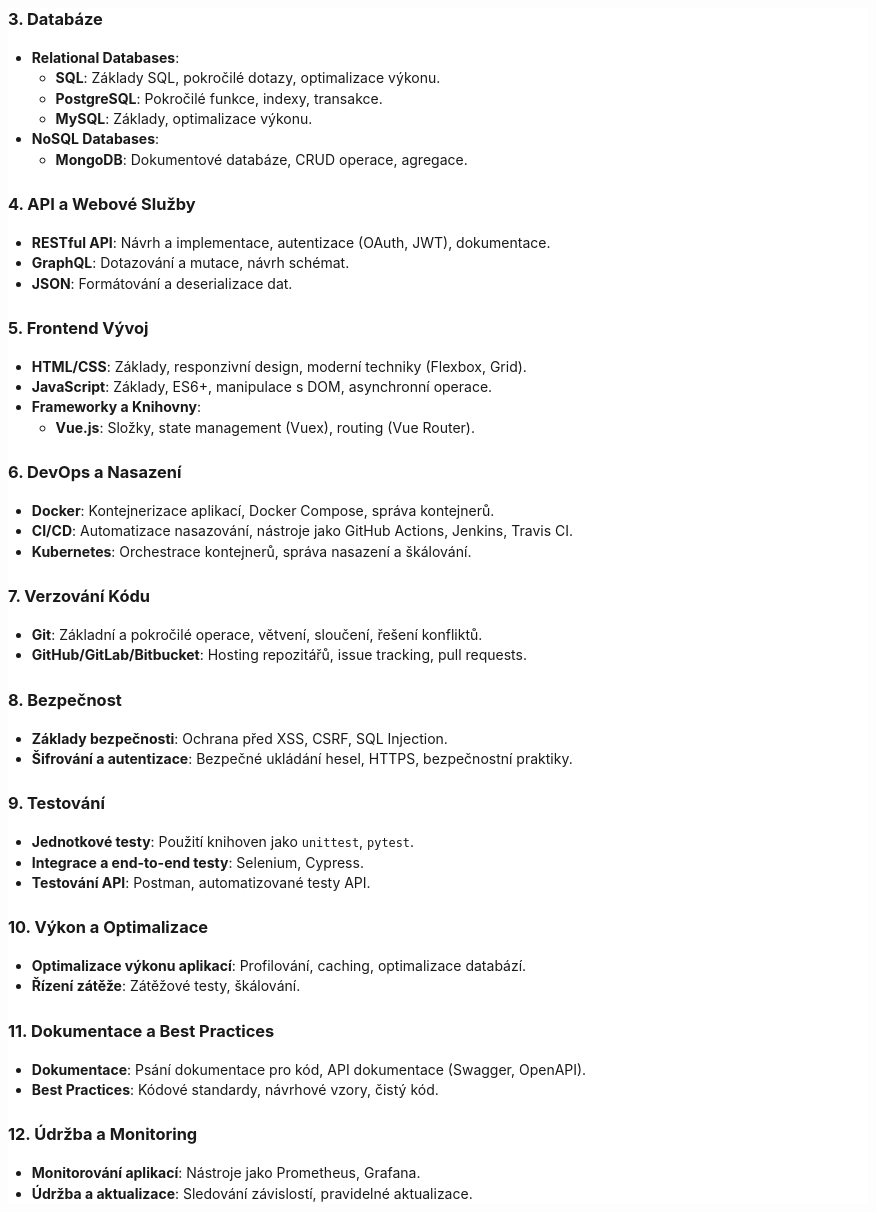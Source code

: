 ### **3. Databáze**
- **Relational Databases**:
  - **SQL**: Základy SQL, pokročilé dotazy, optimalizace výkonu.
  - **PostgreSQL**: Pokročilé funkce, indexy, transakce.
  - **MySQL**: Základy, optimalizace výkonu.
- **NoSQL Databases**:
  - **MongoDB**: Dokumentové databáze, CRUD operace, agregace.

### **4. API a Webové Služby**
- **RESTful API**: Návrh a implementace, autentizace (OAuth, JWT), dokumentace.
- **GraphQL**: Dotazování a mutace, návrh schémat.
- **JSON**: Formátování a deserializace dat.

### **5. Frontend Vývoj**
- **HTML/CSS**: Základy, responzivní design, moderní techniky (Flexbox, Grid).
- **JavaScript**: Základy, ES6+, manipulace s DOM, asynchronní operace.
- **Frameworky a Knihovny**:
  - **Vue.js**: Složky, state management (Vuex), routing (Vue Router).

### **6. DevOps a Nasazení**
- **Docker**: Kontejnerizace aplikací, Docker Compose, správa kontejnerů.
- **CI/CD**: Automatizace nasazování, nástroje jako GitHub Actions, Jenkins, Travis CI.
- **Kubernetes**: Orchestrace kontejnerů, správa nasazení a škálování.

### **7. Verzování Kódu**
- **Git**: Základní a pokročilé operace, větvení, sloučení, řešení konfliktů.
- **GitHub/GitLab/Bitbucket**: Hosting repozitářů, issue tracking, pull requests.

### **8. Bezpečnost**
- **Základy bezpečnosti**: Ochrana před XSS, CSRF, SQL Injection.
- **Šifrování a autentizace**: Bezpečné ukládání hesel, HTTPS, bezpečnostní praktiky.

### **9. Testování**
- **Jednotkové testy**: Použití knihoven jako `unittest`, `pytest`.
- **Integrace a end-to-end testy**: Selenium, Cypress.
- **Testování API**: Postman, automatizované testy API.

### **10. Výkon a Optimalizace**
- **Optimalizace výkonu aplikací**: Profilování, caching, optimalizace databází.
- **Řízení zátěže**: Zátěžové testy, škálování.

### **11. Dokumentace a Best Practices**
- **Dokumentace**: Psání dokumentace pro kód, API dokumentace (Swagger, OpenAPI).
- **Best Practices**: Kódové standardy, návrhové vzory, čistý kód.

### **12. Údržba a Monitoring**
- **Monitorování aplikací**: Nástroje jako Prometheus, Grafana.
- **Údržba a aktualizace**: Sledování závislostí, pravidelné aktualizace.
